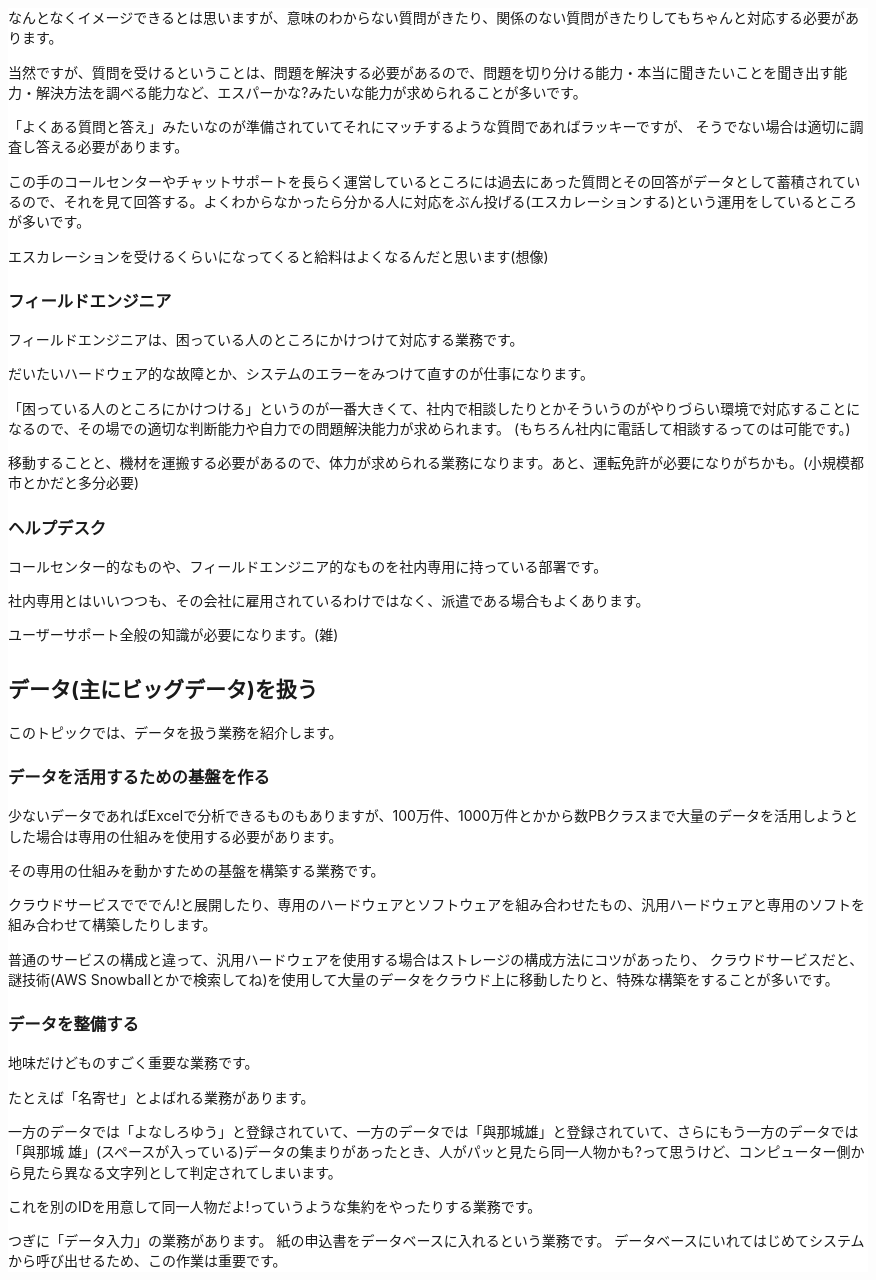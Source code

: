 なんとなくイメージできるとは思いますが、意味のわからない質問がきたり、関係のない質問がきたりしてもちゃんと対応する必要があります。

当然ですが、質問を受けるということは、問題を解決する必要があるので、問題を切り分ける能力・本当に聞きたいことを聞き出す能力・解決方法を調べる能力など、エスパーかな?みたいな能力が求められることが多いです。

「よくある質問と答え」みたいなのが準備されていてそれにマッチするような質問であればラッキーですが、
そうでない場合は適切に調査し答える必要があります。

この手のコールセンターやチャットサポートを長らく運営しているところには過去にあった質問とその回答がデータとして蓄積されているので、それを見て回答する。よくわからなかったら分かる人に対応をぶん投げる(エスカレーションする)という運用をしているところが多いです。

エスカレーションを受けるくらいになってくると給料はよくなるんだと思います(想像)

### フィールドエンジニア

フィールドエンジニアは、困っている人のところにかけつけて対応する業務です。

だいたいハードウェア的な故障とか、システムのエラーをみつけて直すのが仕事になります。

「困っている人のところにかけつける」というのが一番大きくて、社内で相談したりとかそういうのがやりづらい環境で対応することになるので、その場での適切な判断能力や自力での問題解決能力が求められます。
(もちろん社内に電話して相談するってのは可能です。)

移動することと、機材を運搬する必要があるので、体力が求められる業務になります。あと、運転免許が必要になりがちかも。(小規模都市とかだと多分必要)

### ヘルプデスク

コールセンター的なものや、フィールドエンジニア的なものを社内専用に持っている部署です。

社内専用とはいいつつも、その会社に雇用されているわけではなく、派遣である場合もよくあります。

ユーザーサポート全般の知識が必要になります。(雑)

データ(主にビッグデータ)を扱う
---------

このトピックでは、データを扱う業務を紹介します。

### データを活用するための基盤を作る

少ないデータであればExcelで分析できるものもありますが、100万件、1000万件とかから数PBクラスまで大量のデータを活用しようとした場合は専用の仕組みを使用する必要があります。

その専用の仕組みを動かすための基盤を構築する業務です。

クラウドサービスでででん!と展開したり、専用のハードウェアとソフトウェアを組み合わせたもの、汎用ハードウェアと専用のソフトを組み合わせて構築したりします。

普通のサービスの構成と違って、汎用ハードウェアを使用する場合はストレージの構成方法にコツがあったり、
クラウドサービスだと、謎技術(AWS Snowballとかで検索してね)を使用して大量のデータをクラウド上に移動したりと、特殊な構築をすることが多いです。

### データを整備する

地味だけどものすごく重要な業務です。

たとえば「名寄せ」とよばれる業務があります。

一方のデータでは「よなしろゆう」と登録されていて、一方のデータでは「與那城雄」と登録されていて、さらにもう一方のデータでは「與那城 雄」(スペースが入っている)データの集まりがあったとき、人がパッと見たら同一人物かも?って思うけど、コンピューター側から見たら異なる文字列として判定されてしまいます。

これを別のIDを用意して同一人物だよ!っていうような集約をやったりする業務です。

つぎに「データ入力」の業務があります。
紙の申込書をデータベースに入れるという業務です。
データベースにいれてはじめてシステムから呼び出せるため、この作業は重要です。
